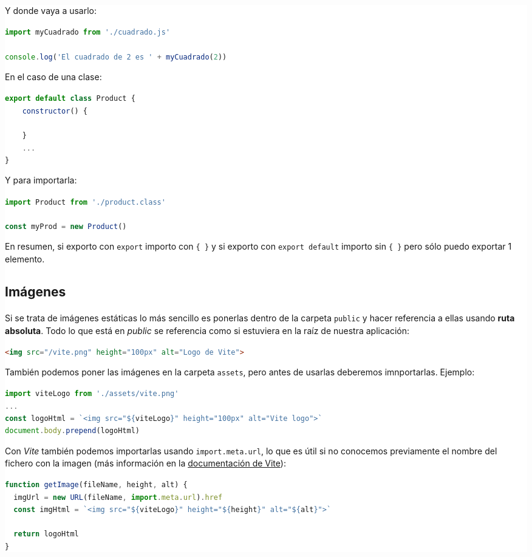 Y donde vaya a usarlo:
```javascript
import myCuadrado from './cuadrado.js'

console.log('El cuadrado de 2 es ' + myCuadrado(2))
```

En el caso de una clase:
```javascript
export default class Product {
    constructor() {

    }
    ...
}
```

Y para importarla:
```javascript
import Product from './product.class'

const myProd = new Product()
```

En resumen, si exporto con `export` importo con `{ }` y si exporto con `export default` importo sin `{ }` pero sólo puedo exportar 1 elemento.

## Imágenes
Si se trata de imágenes estáticas lo más sencillo es ponerlas dentro de la carpeta `public` y hacer referencia a ellas usando **ruta absoluta**. Todo lo que está en _public_ se referencia como si estuviera en la raíz de nuestra aplicación:
```html
<img src="/vite.png" height="100px" alt="Logo de Vite">
```

También podemos poner las imágenes en la carpeta `assets`, pero antes de usarlas deberemos imnportarlas. Ejemplo:
```javascript
import viteLogo from './assets/vite.png'
...
const logoHtml = `<img src="${viteLogo}" height="100px" alt="Vite logo">`
document.body.prepend(logoHtml)
```

Con _Vite_ también podemos importarlas usando `import.meta.url`, lo que es útil si no conocemos previamente el nombre del fichero con la imagen (más información en la [documentación de Vite](https://vitejs.dev/guide/assets.html#new-url-url-import-meta-url)):
```javascript
function getImage(fileName, height, alt) {
  imgUrl = new URL(fileName, import.meta.url).href
  const imgHtml = `<img src="${viteLogo}" height="${height}" alt="${alt}">`
  
  return logoHtml
}
```
